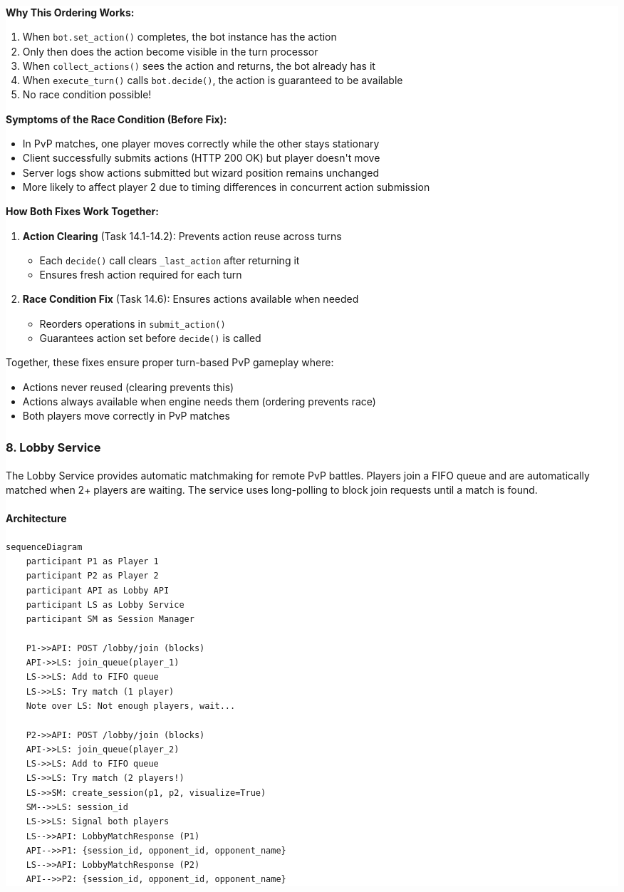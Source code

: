 **Why This Ordering Works:**

1. When `bot.set_action()` completes, the bot instance has the action
2. Only then does the action become visible in the turn processor
3. When `collect_actions()` sees the action and returns, the bot already has it
4. When `execute_turn()` calls `bot.decide()`, the action is guaranteed to be available
5. No race condition possible!

**Symptoms of the Race Condition (Before Fix):**

- In PvP matches, one player moves correctly while the other stays stationary
- Client successfully submits actions (HTTP 200 OK) but player doesn't move
- Server logs show actions submitted but wizard position remains unchanged
- More likely to affect player 2 due to timing differences in concurrent action submission

**How Both Fixes Work Together:**

1. **Action Clearing** (Task 14.1-14.2): Prevents action reuse across turns
   - Each `decide()` call clears `_last_action` after returning it
   - Ensures fresh action required for each turn

2. **Race Condition Fix** (Task 14.6): Ensures actions available when needed
   - Reorders operations in `submit_action()`
   - Guarantees action set before `decide()` is called

Together, these fixes ensure proper turn-based PvP gameplay where:
- Actions never reused (clearing prevents this)
- Actions always available when engine needs them (ordering prevents race)
- Both players move correctly in PvP matches

### 8. Lobby Service

The Lobby Service provides automatic matchmaking for remote PvP battles. Players join a FIFO queue and are automatically matched when 2+ players are waiting. The service uses long-polling to block join requests until a match is found.

#### Architecture

```mermaid
sequenceDiagram
    participant P1 as Player 1
    participant P2 as Player 2
    participant API as Lobby API
    participant LS as Lobby Service
    participant SM as Session Manager

    P1->>API: POST /lobby/join (blocks)
    API->>LS: join_queue(player_1)
    LS->>LS: Add to FIFO queue
    LS->>LS: Try match (1 player)
    Note over LS: Not enough players, wait...

    P2->>API: POST /lobby/join (blocks)
    API->>LS: join_queue(player_2)
    LS->>LS: Add to FIFO queue
    LS->>LS: Try match (2 players!)
    LS->>SM: create_session(p1, p2, visualize=True)
    SM-->>LS: session_id
    LS->>LS: Signal both players
    LS-->>API: LobbyMatchResponse (P1)
    API-->>P1: {session_id, opponent_id, opponent_name}
    LS-->>API: LobbyMatchResponse (P2)
    API-->>P2: {session_id, opponent_id, opponent_name}
```
